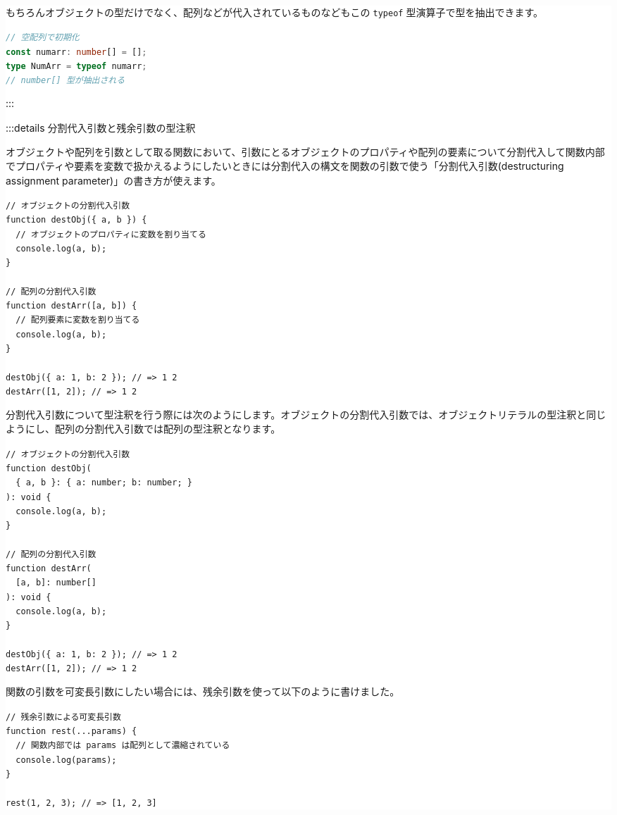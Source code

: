 
もちろんオブジェクトの型だけでなく、配列などが代入されているものなどもこの `typeof` 型演算子で型を抽出できます。

```ts
// 空配列で初期化
const numarr: number[] = [];
type NumArr = typeof numarr;
// number[] 型が抽出される
```
:::

:::details 分割代入引数と残余引数の型注釈

オブジェクトや配列を引数として取る関数において、引数にとるオブジェクトのプロパティや配列の要素について分割代入して関数内部でプロパティや要素を変数で扱かえるようにしたいときには分割代入の構文を関数の引数で使う「分割代入引数(destructuring assignment parameter)」の書き方が使えます。

```js:JavaScript
// オブジェクトの分割代入引数
function destObj({ a, b }) {
  // オブジェクトのプロパティに変数を割り当てる
  console.log(a, b);
}

// 配列の分割代入引数
function destArr([a, b]) {
  // 配列要素に変数を割り当てる
  console.log(a, b);
}

destObj({ a: 1, b: 2 }); // => 1 2
destArr([1, 2]); // => 1 2
```

分割代入引数について型注釈を行う際には次のようにします。オブジェクトの分割代入引数では、オブジェクトリテラルの型注釈と同じようにし、配列の分割代入引数では配列の型注釈となります。

```ts:TypeScript
// オブジェクトの分割代入引数
function destObj(
  { a, b }: { a: number; b: number; }
): void {
  console.log(a, b);
}

// 配列の分割代入引数
function destArr(
  [a, b]: number[]
): void {
  console.log(a, b);
}

destObj({ a: 1, b: 2 }); // => 1 2
destArr([1, 2]); // => 1 2
```

関数の引数を可変長引数にしたい場合には、残余引数を使って以下のように書けました。
```js:JavaScript
// 残余引数による可変長引数
function rest(...params) {
  // 関数内部では params は配列として濃縮されている
  console.log(params);
}

rest(1, 2, 3); // => [1, 2, 3]
```
